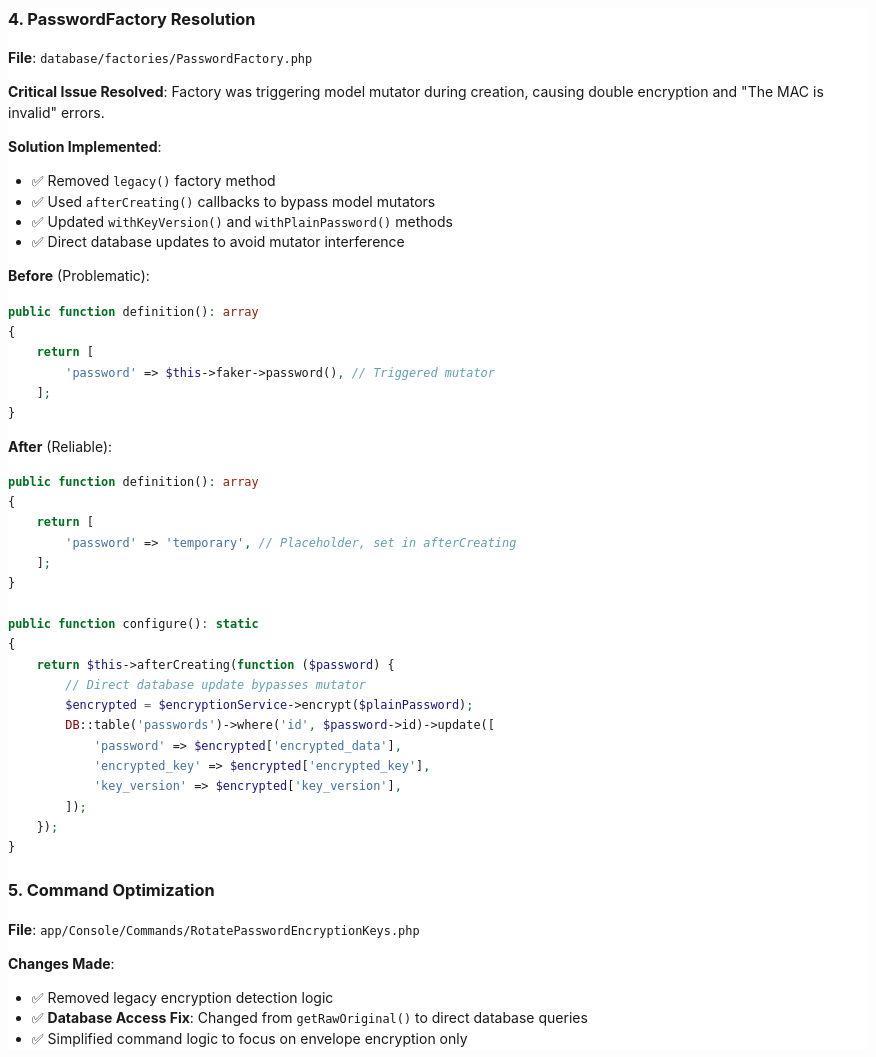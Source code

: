### 4. PasswordFactory Resolution

**File**: `database/factories/PasswordFactory.php`

**Critical Issue Resolved**: Factory was triggering model mutator during creation, causing double encryption and "The MAC is invalid" errors.

**Solution Implemented**:

- ✅ Removed `legacy()` factory method
- ✅ Used `afterCreating()` callbacks to bypass model mutators
- ✅ Updated `withKeyVersion()` and `withPlainPassword()` methods
- ✅ Direct database updates to avoid mutator interference

**Before** (Problematic):

```php
public function definition(): array
{
    return [
        'password' => $this->faker->password(), // Triggered mutator
    ];
}
```

**After** (Reliable):

```php
public function definition(): array
{
    return [
        'password' => 'temporary', // Placeholder, set in afterCreating
    ];
}

public function configure(): static
{
    return $this->afterCreating(function ($password) {
        // Direct database update bypasses mutator
        $encrypted = $encryptionService->encrypt($plainPassword);
        DB::table('passwords')->where('id', $password->id)->update([
            'password' => $encrypted['encrypted_data'],
            'encrypted_key' => $encrypted['encrypted_key'],
            'key_version' => $encrypted['key_version'],
        ]);
    });
}
```

### 5. Command Optimization

**File**: `app/Console/Commands/RotatePasswordEncryptionKeys.php`

**Changes Made**:

- ✅ Removed legacy encryption detection logic
- ✅ **Database Access Fix**: Changed from `getRawOriginal()` to direct database queries
- ✅ Simplified command logic to focus on envelope encryption only

